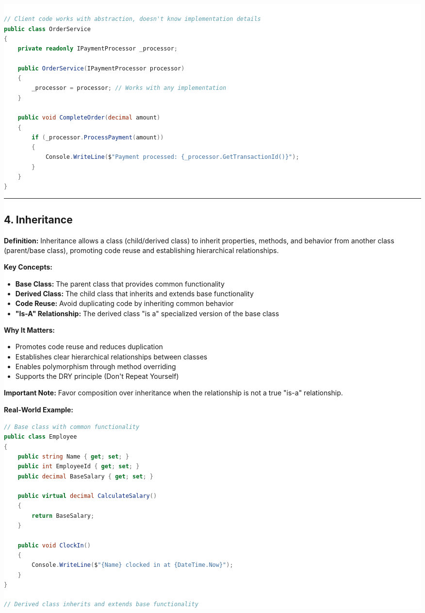 ```csharp

// Client code works with abstraction, doesn't know implementation details
public class OrderService
{
    private readonly IPaymentProcessor _processor;

    public OrderService(IPaymentProcessor processor)
    {
        _processor = processor; // Works with any implementation
    }

    public void CompleteOrder(decimal amount)
    {
        if (_processor.ProcessPayment(amount))
        {
            Console.WriteLine($"Payment processed: {_processor.GetTransactionId()}");
        }
    }
}
```

---

## 4. Inheritance

**Definition:** Inheritance allows a class (child/derived class) to inherit properties, methods, and behavior from another class (parent/base class), promoting code reuse and establishing hierarchical relationships.

**Key Concepts:**
- **Base Class:** The parent class that provides common functionality
- **Derived Class:** The child class that inherits and extends base functionality
- **Code Reuse:** Avoid duplicating code by inheriting common behavior
- **"Is-A" Relationship:** The derived class "is a" specialized version of the base class

**Why It Matters:**
- Promotes code reuse and reduces duplication
- Establishes clear hierarchical relationships between classes
- Enables polymorphism through method overriding
- Supports the DRY principle (Don't Repeat Yourself)

**Important Note:** Favor composition over inheritance when the relationship is not a true "is-a" relationship.

**Real-World Example:**
```csharp
// Base class with common functionality
public class Employee
{
    public string Name { get; set; }
    public int EmployeeId { get; set; }
    public decimal BaseSalary { get; set; }

    public virtual decimal CalculateSalary()
    {
        return BaseSalary;
    }

    public void ClockIn()
    {
        Console.WriteLine($"{Name} clocked in at {DateTime.Now}");
    }
}

// Derived class inherits and extends base functionality
```